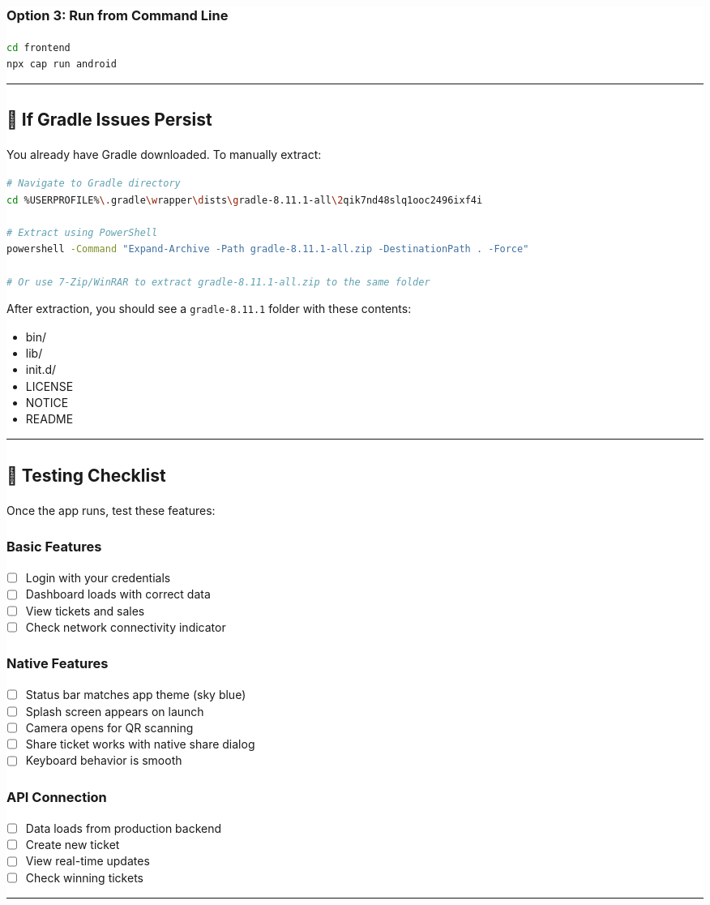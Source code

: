 ### Option 3: Run from Command Line

```bash
cd frontend
npx cap run android
```

---

## 🔧 If Gradle Issues Persist

You already have Gradle downloaded. To manually extract:

```bash
# Navigate to Gradle directory
cd %USERPROFILE%\.gradle\wrapper\dists\gradle-8.11.1-all\2qik7nd48slq1ooc2496ixf4i

# Extract using PowerShell
powershell -Command "Expand-Archive -Path gradle-8.11.1-all.zip -DestinationPath . -Force"

# Or use 7-Zip/WinRAR to extract gradle-8.11.1-all.zip to the same folder
```

After extraction, you should see a `gradle-8.11.1` folder with these contents:
- bin/
- lib/
- init.d/
- LICENSE
- NOTICE
- README

---

## 📲 Testing Checklist

Once the app runs, test these features:

### Basic Features
- [ ] Login with your credentials
- [ ] Dashboard loads with correct data
- [ ] View tickets and sales
- [ ] Check network connectivity indicator

### Native Features
- [ ] Status bar matches app theme (sky blue)
- [ ] Splash screen appears on launch
- [ ] Camera opens for QR scanning
- [ ] Share ticket works with native share dialog
- [ ] Keyboard behavior is smooth

### API Connection
- [ ] Data loads from production backend
- [ ] Create new ticket
- [ ] View real-time updates
- [ ] Check winning tickets

---